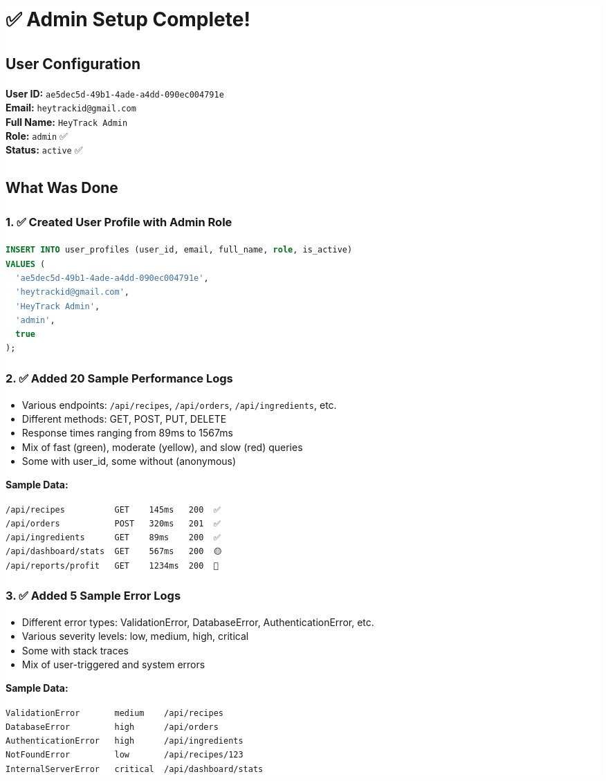 # ✅ Admin Setup Complete!

## User Configuration

**User ID:** `ae5dec5d-49b1-4ade-a4dd-090ec004791e`  
**Email:** `heytrackid@gmail.com`  
**Full Name:** `HeyTrack Admin`  
**Role:** `admin` ✅  
**Status:** `active` ✅

## What Was Done

### 1. ✅ Created User Profile with Admin Role
```sql
INSERT INTO user_profiles (user_id, email, full_name, role, is_active)
VALUES (
  'ae5dec5d-49b1-4ade-a4dd-090ec004791e',
  'heytrackid@gmail.com',
  'HeyTrack Admin',
  'admin',
  true
);
```

### 2. ✅ Added 20 Sample Performance Logs
- Various endpoints: `/api/recipes`, `/api/orders`, `/api/ingredients`, etc.
- Different methods: GET, POST, PUT, DELETE
- Response times ranging from 89ms to 1567ms
- Mix of fast (green), moderate (yellow), and slow (red) queries
- Some with user_id, some without (anonymous)

**Sample Data:**
```
/api/recipes          GET    145ms   200  ✅
/api/orders           POST   320ms   201  ✅
/api/ingredients      GET    89ms    200  ✅
/api/dashboard/stats  GET    567ms   200  🟡
/api/reports/profit   GET    1234ms  200  🔴
```

### 3. ✅ Added 5 Sample Error Logs
- Different error types: ValidationError, DatabaseError, AuthenticationError, etc.
- Various severity levels: low, medium, high, critical
- Some with stack traces
- Mix of user-triggered and system errors

**Sample Data:**
```
ValidationError       medium    /api/recipes
DatabaseError         high      /api/orders
AuthenticationError   high      /api/ingredients
NotFoundError         low       /api/recipes/123
InternalServerError   critical  /api/dashboard/stats
```
